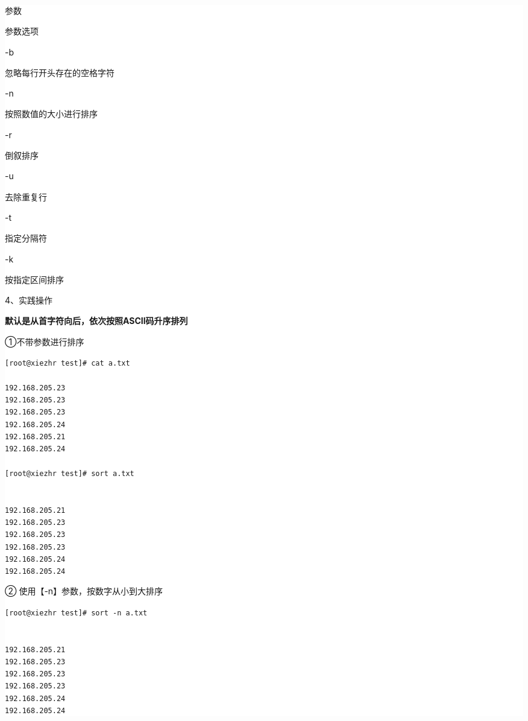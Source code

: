 参数

参数选项

\-b

忽略每行开头存在的空格字符

\-n

按照数值的大小进行排序

\-r

倒叙排序

\-u

去除重复行

\-t

指定分隔符

\-k

按指定区间排序

4、实践操作

**默认是从首字符向后，依次按照ASCII码升序排列**

①不带参数进行排序

    [root@xiezhr test]# cat a.txt 
    
    192.168.205.23
    192.168.205.23
    192.168.205.23
    192.168.205.24
    192.168.205.21
    192.168.205.24
    
    [root@xiezhr test]# sort a.txt 
    
    
    192.168.205.21
    192.168.205.23
    192.168.205.23
    192.168.205.23
    192.168.205.24
    192.168.205.24
    

② 使用【-n】参数，按数字从小到大排序

    [root@xiezhr test]# sort -n a.txt 
    
    
    192.168.205.21
    192.168.205.23
    192.168.205.23
    192.168.205.23
    192.168.205.24
    192.168.205.24
    